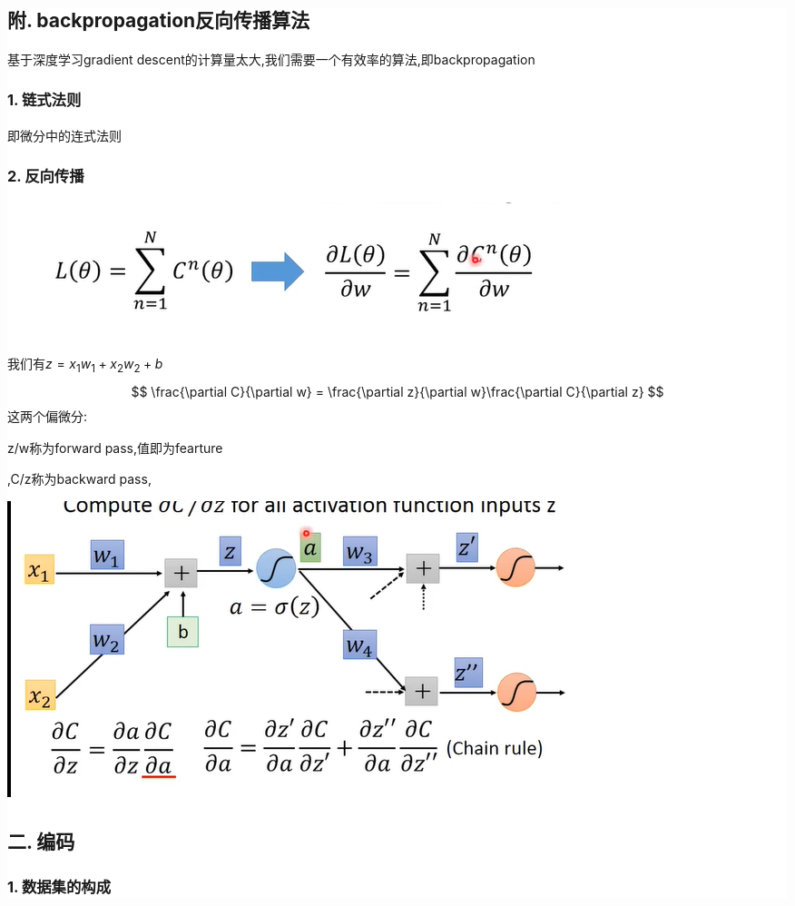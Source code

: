 ## 附. backpropagation反向传播算法

基于深度学习gradient descent的计算量太大,我们需要一个有效率的算法,即backpropagation

### 1. 链式法则

即微分中的连式法则

### 2. 反向传播

![image-20211230134831081](../pics/ML/image-20211230134831081.png)

我们有$z=x_1w_1+x_2w_2+b$
$$
\frac{\partial C}{\partial w} = \frac{\partial z}{\partial w}\frac{\partial C}{\partial z}
$$
这两个偏微分:

z/w称为forward pass,值即为fearture

,C/z称为backward pass,

![image-20211230135530634](../pics/ML/image-20211230135530634.png)

## 二. 编码

### 1. 数据集的构成
